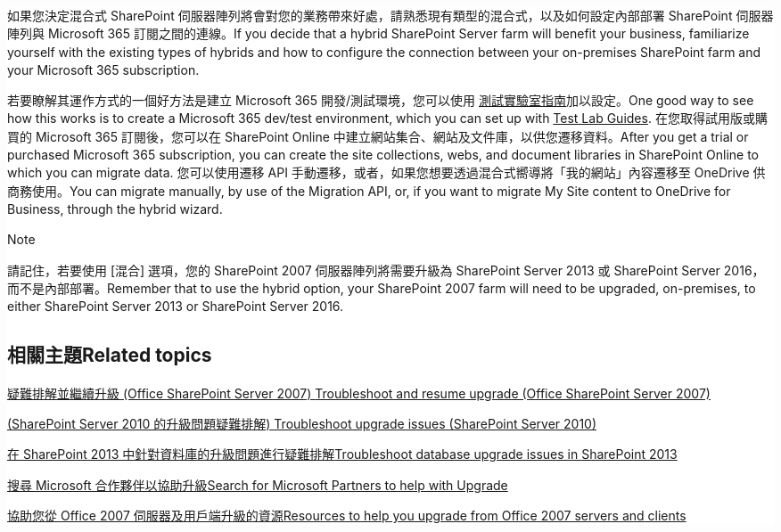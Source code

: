 <span data-ttu-id="2f194-301">如果您決定混合式 SharePoint 伺服器陣列將會對您的業務帶來好處，請熟悉現有類型的混合式，以及如何設定內部部署 SharePoint 伺服器陣列與 Microsoft 365 訂閱之間的連線。</span><span class="sxs-lookup"><span data-stu-id="2f194-301">If you decide that a hybrid SharePoint Server farm will benefit your business, familiarize yourself with the existing types of hybrids and how to configure the connection between your on-premises SharePoint farm and your Microsoft 365 subscription.</span></span>
  
<span data-ttu-id="2f194-302">若要瞭解其運作方式的一個好方法是建立 Microsoft 365 開發/測試環境，您可以使用 [測試實驗室指南](m365-enterprise-test-lab-guides.md)加以設定。</span><span class="sxs-lookup"><span data-stu-id="2f194-302">One good way to see how this works is to create a Microsoft 365 dev/test environment, which you can set up with [Test Lab Guides](m365-enterprise-test-lab-guides.md).</span></span> <span data-ttu-id="2f194-303">在您取得試用版或購買的 Microsoft 365 訂閱後，您可以在 SharePoint Online 中建立網站集合、網站及文件庫，以供您遷移資料。</span><span class="sxs-lookup"><span data-stu-id="2f194-303">After you get a trial or purchased Microsoft 365 subscription, you can create the site collections, webs, and document libraries in SharePoint Online to which you can migrate data.</span></span> <span data-ttu-id="2f194-304">您可以使用遷移 API 手動遷移，或者，如果您想要透過混合式嚮導將「我的網站」內容遷移至 OneDrive 供商務使用。</span><span class="sxs-lookup"><span data-stu-id="2f194-304">You can migrate manually, by use of the Migration API, or, if you want to migrate My Site content to OneDrive for Business, through the hybrid wizard.</span></span>
  
> [!NOTE]
> <span data-ttu-id="2f194-305">請記住，若要使用 [混合] 選項，您的 SharePoint 2007 伺服器陣列將需要升級為 SharePoint Server 2013 或 SharePoint Server 2016，而不是內部部署。</span><span class="sxs-lookup"><span data-stu-id="2f194-305">Remember that to use the hybrid option, your SharePoint 2007 farm will need to be upgraded, on-premises, to either SharePoint Server 2013 or SharePoint Server 2016.</span></span>
  
## <a name="related-topics"></a><span data-ttu-id="2f194-306">相關主題</span><span class="sxs-lookup"><span data-stu-id="2f194-306">Related topics</span></span>

[<span data-ttu-id="2f194-307">疑難排解並繼續升級 (Office SharePoint Server 2007) </span><span class="sxs-lookup"><span data-stu-id="2f194-307">Troubleshoot and resume upgrade (Office SharePoint Server 2007)</span></span>](https://go.microsoft.com/fwlink/?linkid=843192)
  
[<span data-ttu-id="2f194-308"> (SharePoint Server 2010 的升級問題疑難排解) </span><span class="sxs-lookup"><span data-stu-id="2f194-308">Troubleshoot upgrade issues (SharePoint Server 2010)</span></span>](https://go.microsoft.com/fwlink/?linkid=843194)
  
[<span data-ttu-id="2f194-309">在 SharePoint 2013 中針對資料庫的升級問題進行疑難排解</span><span class="sxs-lookup"><span data-stu-id="2f194-309">Troubleshoot database upgrade issues in SharePoint 2013</span></span>](https://go.microsoft.com/fwlink/?linkid=843195)
  
[<span data-ttu-id="2f194-310">搜尋 Microsoft 合作夥伴以協助升級</span><span class="sxs-lookup"><span data-stu-id="2f194-310">Search for Microsoft Partners to help with Upgrade</span></span>](https://go.microsoft.com/fwlink/?linkid=841249)
  
[<span data-ttu-id="2f194-311">協助您從 Office 2007 伺服器及用戶端升級的資源</span><span class="sxs-lookup"><span data-stu-id="2f194-311">Resources to help you upgrade from Office 2007 servers and clients</span></span>](upgrade-from-office-2007-servers-and-products.md)
  
